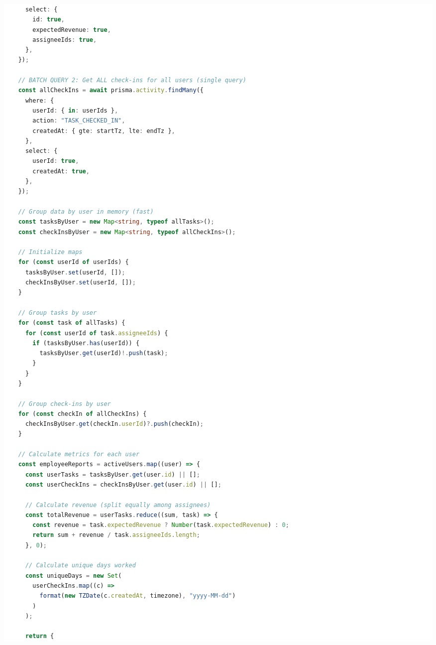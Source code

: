 ```typescript
      select: {
        id: true,
        expectedRevenue: true,
        assigneeIds: true,
      },
    });

    // BATCH QUERY 2: Get ALL check-ins for all users (single query)
    const allCheckIns = await prisma.activity.findMany({
      where: {
        userId: { in: userIds },
        action: "TASK_CHECKED_IN",
        createdAt: { gte: startTz, lte: endTz },
      },
      select: {
        userId: true,
        createdAt: true,
      },
    });

    // Group data by user in memory (fast)
    const tasksByUser = new Map<string, typeof allTasks>();
    const checkInsByUser = new Map<string, typeof allCheckIns>();

    // Initialize maps
    for (const userId of userIds) {
      tasksByUser.set(userId, []);
      checkInsByUser.set(userId, []);
    }

    // Group tasks by user
    for (const task of allTasks) {
      for (const userId of task.assigneeIds) {
        if (tasksByUser.has(userId)) {
          tasksByUser.get(userId)!.push(task);
        }
      }
    }

    // Group check-ins by user
    for (const checkIn of allCheckIns) {
      checkInsByUser.get(checkIn.userId)?.push(checkIn);
    }

    // Calculate metrics for each user
    const employeeReports = activeUsers.map((user) => {
      const userTasks = tasksByUser.get(user.id) || [];
      const userCheckIns = checkInsByUser.get(user.id) || [];

      // Calculate revenue (split equally among assignees)
      const totalRevenue = userTasks.reduce((sum, task) => {
        const revenue = task.expectedRevenue ? Number(task.expectedRevenue) : 0;
        return sum + revenue / task.assigneeIds.length;
      }, 0);

      // Calculate unique days worked
      const uniqueDays = new Set(
        userCheckIns.map((c) =>
          format(new TZDate(c.createdAt, timezone), "yyyy-MM-dd")
        )
      );

      return {
```